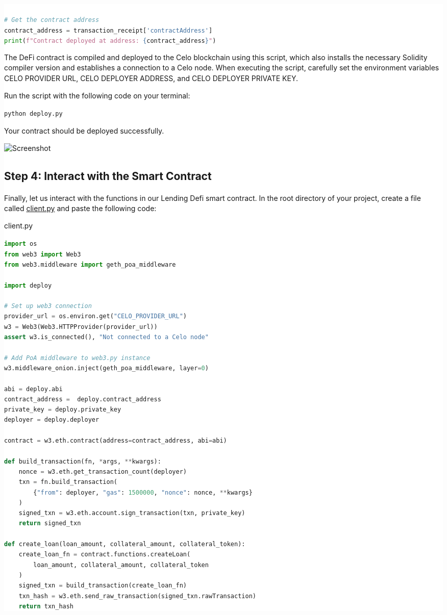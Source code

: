 ```python

# Get the contract address
contract_address = transaction_receipt['contractAddress']
print(f"Contract deployed at address: {contract_address}")
```

The DeFi contract is compiled and deployed to the Celo blockchain using this script, which also installs the necessary Solidity compiler version and establishes a connection to a Celo node. When executing the script, carefully set the environment variables CELO PROVIDER URL, CELO DEPLOYER ADDRESS, and CELO DEPLOYER PRIVATE KEY.

Run the script with the following code on your terminal:

```bash
python deploy.py
```

Your contract should be deployed successfully.

![Screenshot](https://user-images.githubusercontent.com/104994589/229949707-3e4059b1-f71e-4692-84b0-d2cc057611aa.png)

## Step 4: Interact with the Smart Contract

Finally, let us interact with the functions in our Lending Defi smart contract. In the root directory of your project, create a file called [client.py](http://client.py) and paste the following code:

client.py

```python
import os
from web3 import Web3
from web3.middleware import geth_poa_middleware

import deploy

# Set up web3 connection
provider_url = os.environ.get("CELO_PROVIDER_URL")
w3 = Web3(Web3.HTTPProvider(provider_url))
assert w3.is_connected(), "Not connected to a Celo node"

# Add PoA middleware to web3.py instance
w3.middleware_onion.inject(geth_poa_middleware, layer=0)

abi = deploy.abi
contract_address =  deploy.contract_address
private_key = deploy.private_key
deployer = deploy.deployer

contract = w3.eth.contract(address=contract_address, abi=abi)

def build_transaction(fn, *args, **kwargs):
    nonce = w3.eth.get_transaction_count(deployer)
    txn = fn.build_transaction(
        {"from": deployer, "gas": 1500000, "nonce": nonce, **kwargs}
    )
    signed_txn = w3.eth.account.sign_transaction(txn, private_key)
    return signed_txn

def create_loan(loan_amount, collateral_amount, collateral_token):
    create_loan_fn = contract.functions.createLoan(
        loan_amount, collateral_amount, collateral_token
    )
    signed_txn = build_transaction(create_loan_fn)
    txn_hash = w3.eth.send_raw_transaction(signed_txn.rawTransaction)
    return txn_hash

```
